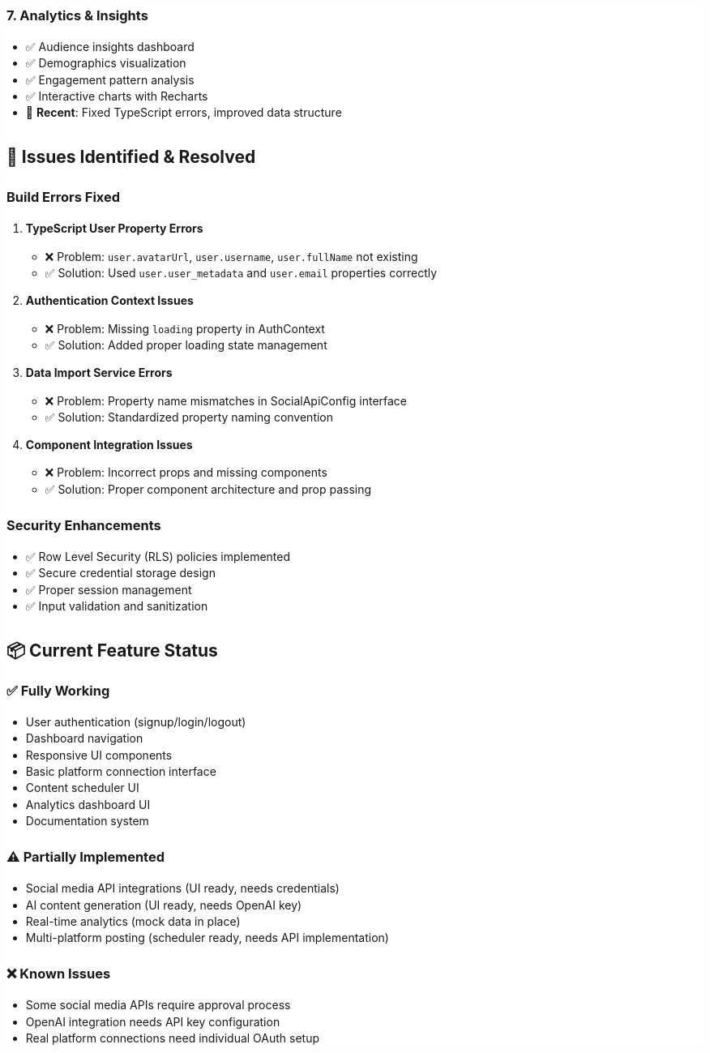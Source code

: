 ### 7. Analytics & Insights
- ✅ Audience insights dashboard
- ✅ Demographics visualization
- ✅ Engagement pattern analysis
- ✅ Interactive charts with Recharts
- 🔧 **Recent**: Fixed TypeScript errors, improved data structure

## 🐛 Issues Identified & Resolved

### Build Errors Fixed
1. **TypeScript User Property Errors**
   - ❌ Problem: `user.avatarUrl`, `user.username`, `user.fullName` not existing
   - ✅ Solution: Used `user.user_metadata` and `user.email` properties correctly

2. **Authentication Context Issues**
   - ❌ Problem: Missing `loading` property in AuthContext
   - ✅ Solution: Added proper loading state management

3. **Data Import Service Errors**
   - ❌ Problem: Property name mismatches in SocialApiConfig interface
   - ✅ Solution: Standardized property naming convention

4. **Component Integration Issues**
   - ❌ Problem: Incorrect props and missing components
   - ✅ Solution: Proper component architecture and prop passing

### Security Enhancements
- ✅ Row Level Security (RLS) policies implemented
- ✅ Secure credential storage design
- ✅ Proper session management
- ✅ Input validation and sanitization

## 📦 Current Feature Status

### ✅ Fully Working
- User authentication (signup/login/logout)
- Dashboard navigation
- Responsive UI components
- Basic platform connection interface
- Content scheduler UI
- Analytics dashboard UI
- Documentation system

### ⚠️ Partially Implemented
- Social media API integrations (UI ready, needs credentials)
- AI content generation (UI ready, needs OpenAI key)
- Real-time analytics (mock data in place)
- Multi-platform posting (scheduler ready, needs API implementation)

### ❌ Known Issues
- Some social media APIs require approval process
- OpenAI integration needs API key configuration
- Real platform connections need individual OAuth setup
